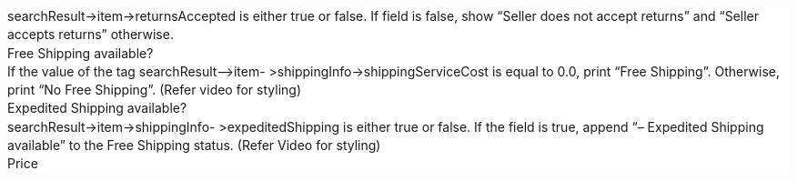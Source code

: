 </div>
</div>
</td>
<td>
<div class="layoutArea">
<div class="column">
searchResult-&gt;item-&gt;returnsAccepted is either true or false. If field is false, show “Seller does not accept returns” and “Seller accepts returns” otherwise.

</div>
</div>
</td>
</tr>
<tr>
<td>
<div class="layoutArea">
<div class="column">
Free Shipping available?

</div>
</div>
</td>
<td>
<div class="layoutArea">
<div class="column">
If the value of the tag searchResult–&gt;item- &gt;shippingInfo-&gt;shippingServiceCost is equal to 0.0, print “Free Shipping”. Otherwise, print “No Free Shipping”. (Refer video for styling)

</div>
</div>
</td>
</tr>
<tr>
<td>
<div class="layoutArea">
<div class="column">
Expedited Shipping available?

</div>
</div>
</td>
<td>
<div class="layoutArea">
<div class="column">
searchResult-&gt;item-&gt;shippingInfo- &gt;expeditedShipping is either true or false. If the field is true, append “– Expedited Shipping available” to the Free Shipping status. (Refer Video for styling)

</div>
</div>
</td>
</tr>
<tr>
<td>
<div class="layoutArea">
<div class="column">
Price
